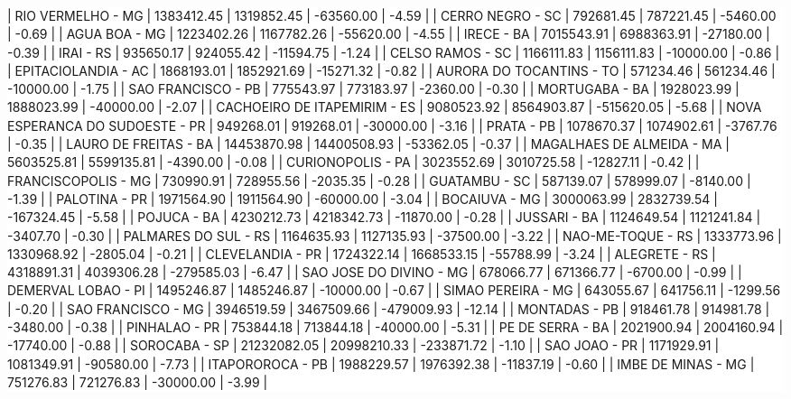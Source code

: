 | RIO VERMELHO - MG | 1383412.45 | 1319852.45 | -63560.00 | -4.59 |
| CERRO NEGRO - SC | 792681.45 | 787221.45 | -5460.00 | -0.69 |
| AGUA BOA - MG | 1223402.26 | 1167782.26 | -55620.00 | -4.55 |
| IRECE - BA | 7015543.91 | 6988363.91 | -27180.00 | -0.39 |
| IRAI - RS | 935650.17 | 924055.42 | -11594.75 | -1.24 |
| CELSO RAMOS - SC | 1166111.83 | 1156111.83 | -10000.00 | -0.86 |
| EPITACIOLANDIA - AC | 1868193.01 | 1852921.69 | -15271.32 | -0.82 |
| AURORA DO TOCANTINS - TO | 571234.46 | 561234.46 | -10000.00 | -1.75 |
| SAO FRANCISCO - PB | 775543.97 | 773183.97 | -2360.00 | -0.30 |
| MORTUGABA - BA | 1928023.99 | 1888023.99 | -40000.00 | -2.07 |
| CACHOEIRO DE ITAPEMIRIM - ES | 9080523.92 | 8564903.87 | -515620.05 | -5.68 |
| NOVA ESPERANCA DO SUDOESTE - PR | 949268.01 | 919268.01 | -30000.00 | -3.16 |
| PRATA - PB | 1078670.37 | 1074902.61 | -3767.76 | -0.35 |
| LAURO DE FREITAS - BA | 14453870.98 | 14400508.93 | -53362.05 | -0.37 |
| MAGALHAES DE ALMEIDA - MA | 5603525.81 | 5599135.81 | -4390.00 | -0.08 |
| CURIONOPOLIS - PA | 3023552.69 | 3010725.58 | -12827.11 | -0.42 |
| FRANCISCOPOLIS - MG | 730990.91 | 728955.56 | -2035.35 | -0.28 |
| GUATAMBU - SC | 587139.07 | 578999.07 | -8140.00 | -1.39 |
| PALOTINA - PR | 1971564.90 | 1911564.90 | -60000.00 | -3.04 |
| BOCAIUVA - MG | 3000063.99 | 2832739.54 | -167324.45 | -5.58 |
| POJUCA - BA | 4230212.73 | 4218342.73 | -11870.00 | -0.28 |
| JUSSARI - BA | 1124649.54 | 1121241.84 | -3407.70 | -0.30 |
| PALMARES DO SUL - RS | 1164635.93 | 1127135.93 | -37500.00 | -3.22 |
| NAO-ME-TOQUE - RS | 1333773.96 | 1330968.92 | -2805.04 | -0.21 |
| CLEVELANDIA - PR | 1724322.14 | 1668533.15 | -55788.99 | -3.24 |
| ALEGRETE - RS | 4318891.31 | 4039306.28 | -279585.03 | -6.47 |
| SAO JOSE DO DIVINO - MG | 678066.77 | 671366.77 | -6700.00 | -0.99 |
| DEMERVAL LOBAO - PI | 1495246.87 | 1485246.87 | -10000.00 | -0.67 |
| SIMAO PEREIRA - MG | 643055.67 | 641756.11 | -1299.56 | -0.20 |
| SAO FRANCISCO - MG | 3946519.59 | 3467509.66 | -479009.93 | -12.14 |
| MONTADAS - PB | 918461.78 | 914981.78 | -3480.00 | -0.38 |
| PINHALAO - PR | 753844.18 | 713844.18 | -40000.00 | -5.31 |
| PE DE SERRA - BA | 2021900.94 | 2004160.94 | -17740.00 | -0.88 |
| SOROCABA - SP | 21232082.05 | 20998210.33 | -233871.72 | -1.10 |
| SAO JOAO - PR | 1171929.91 | 1081349.91 | -90580.00 | -7.73 |
| ITAPOROROCA - PB | 1988229.57 | 1976392.38 | -11837.19 | -0.60 |
| IMBE DE MINAS - MG | 751276.83 | 721276.83 | -30000.00 | -3.99 |